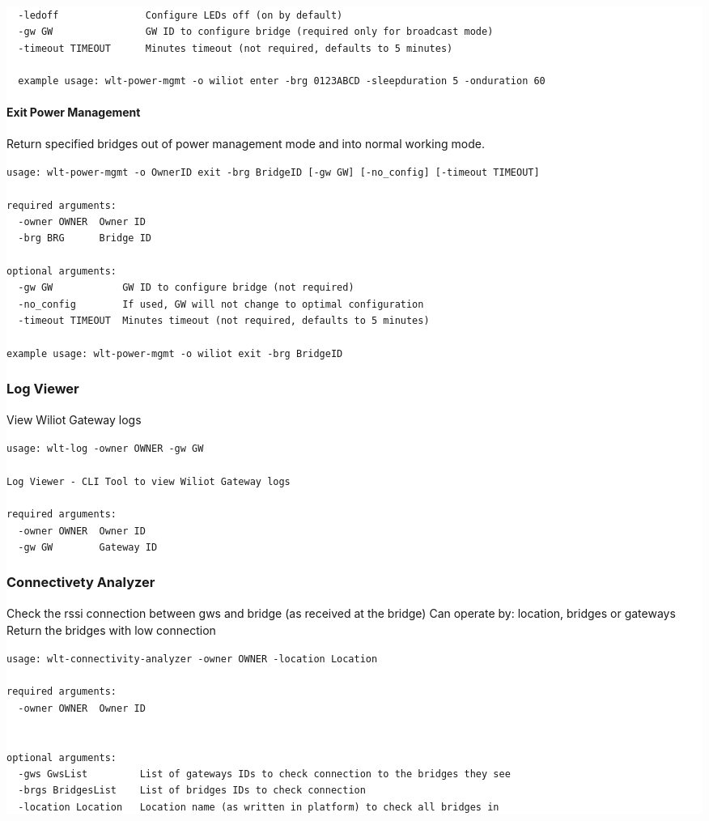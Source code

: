 ```
  -ledoff               Configure LEDs off (on by default)
  -gw GW                GW ID to configure bridge (required only for broadcast mode)
  -timeout TIMEOUT      Minutes timeout (not required, defaults to 5 minutes)

  example usage: wlt-power-mgmt -o wiliot enter -brg 0123ABCD -sleepduration 5 -onduration 60
```
#### Exit Power Management
Return specified bridges out of power management mode and into normal working mode.
```
usage: wlt-power-mgmt -o OwnerID exit -brg BridgeID [-gw GW] [-no_config] [-timeout TIMEOUT]

required arguments:
  -owner OWNER  Owner ID
  -brg BRG      Bridge ID

optional arguments:
  -gw GW            GW ID to configure bridge (not required)
  -no_config        If used, GW will not change to optimal configuration
  -timeout TIMEOUT  Minutes timeout (not required, defaults to 5 minutes)

example usage: wlt-power-mgmt -o wiliot exit -brg BridgeID
```

  

### Log Viewer
View Wiliot Gateway logs
```
usage: wlt-log -owner OWNER -gw GW

Log Viewer - CLI Tool to view Wiliot Gateway logs

required arguments:
  -owner OWNER  Owner ID
  -gw GW        Gateway ID
```



### Connectivety Analyzer
Check the rssi connection between gws and bridge (as received at the bridge)
Can operate by: location, bridges or gateways
Return the bridges with low connection
```
usage: wlt-connectivity-analyzer -owner OWNER -location Location

required arguments:
  -owner OWNER  Owner ID


optional arguments:
  -gws GwsList         List of gateways IDs to check connection to the bridges they see
  -brgs BridgesList    List of bridges IDs to check connection 
  -location Location   Location name (as written in platform) to check all bridges in
```
